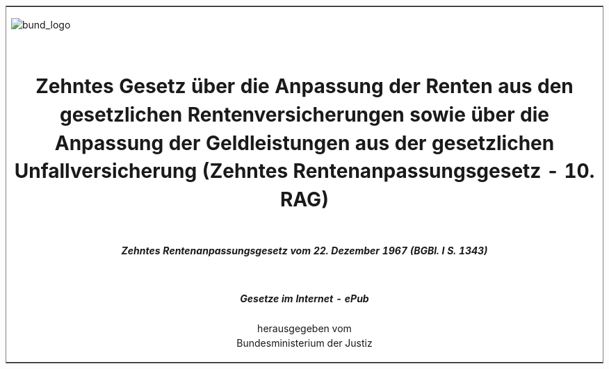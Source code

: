 <span id="DECKBLATT.html"></span>

<table border="0" frame="border" width="100%">

<tr valign="top">

<td align="left">

![bund\_logo](BfJ_2021_Web_de_de.gif)

</td>

<td align="right">

 

</td>

</tr>

<tr align="center" valign="middle">

<td colspan="2">

# Zehntes Gesetz über die Anpassung der Renten aus den gesetzlichen Rentenversicherungen sowie über die Anpassung der Geldleistungen aus der gesetzlichen Unfallversicherung (Zehntes Rentenanpassungsgesetz - 10. RAG)

</td>

</tr>

<tr align="center" valign="middle">

<td colspan="2">

##### Zehntes Rentenanpassungsgesetz vom 22. Dezember 1967 (BGBl. I S. 1343)

</td>

</tr>

<tr align="center" valign="middle">

<td colspan="2">

  
  

##### Gesetze im Internet - ePub  
  
herausgegeben vom  
Bundesministerium der Justiz

</td>

</tr>

<tr align="center" valign="bottom">
